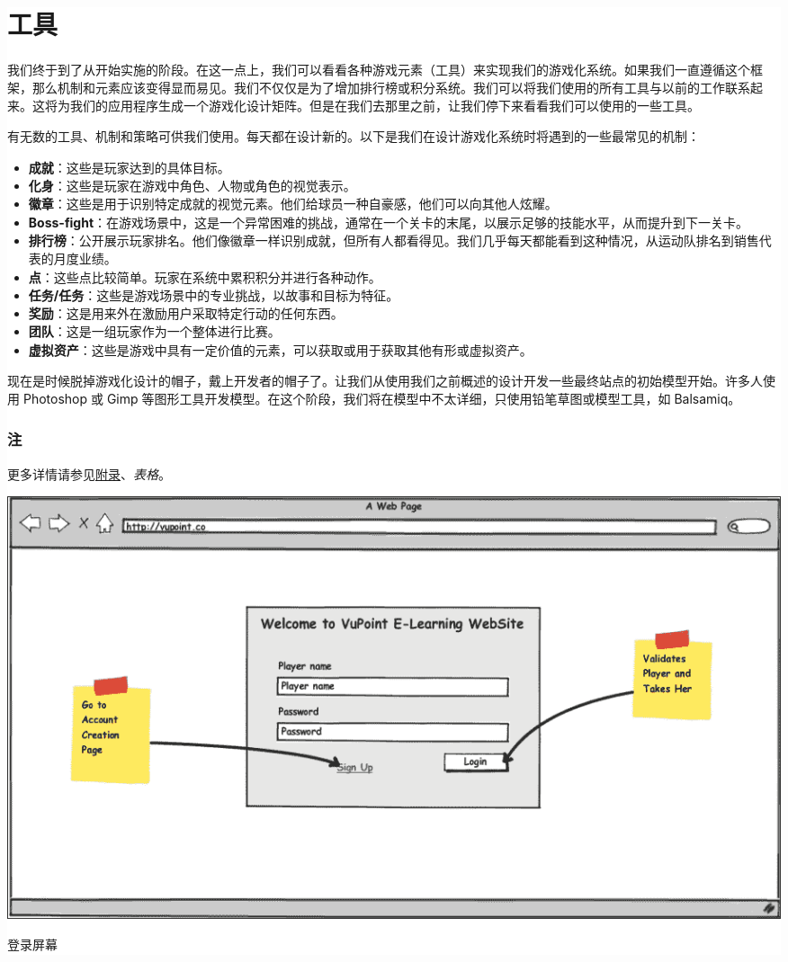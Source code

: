 # 工具

我们终于到了从开始实施的阶段。在这一点上，我们可以看看各种游戏元素（工具）来实现我们的游戏化系统。如果我们一直遵循这个框架，那么机制和元素应该变得显而易见。我们不仅仅是为了增加排行榜或积分系统。我们可以将我们使用的所有工具与以前的工作联系起来。这将为我们的应用程序生成一个游戏化设计矩阵。但是在我们去那里之前，让我们停下来看看我们可以使用的一些工具。

有无数的工具、机制和策略可供我们使用。每天都在设计新的。以下是我们在设计游戏化系统时将遇到的一些最常见的机制：

*   **成就**：这些是玩家达到的具体目标。
*   **化身**：这些是玩家在游戏中角色、人物或角色的视觉表示。
*   **徽章**：这些是用于识别特定成就的视觉元素。他们给球员一种自豪感，他们可以向其他人炫耀。
*   **Boss-fight**：在游戏场景中，这是一个异常困难的挑战，通常在一个关卡的末尾，以展示足够的技能水平，从而提升到下一关卡。
*   **排行榜**：公开展示玩家排名。他们像徽章一样识别成就，但所有人都看得见。我们几乎每天都能看到这种情况，从运动队排名到销售代表的月度业绩。
*   **点**：这些点比较简单。玩家在系统中累积积分并进行各种动作。
*   **任务/任务**：这些是游戏场景中的专业挑战，以故事和目标为特征。
*   **奖励**：这是用来外在激励用户采取特定行动的任何东西。
*   **团队**：这是一组玩家作为一个整体进行比赛。
*   **虚拟资产**：这些是游戏中具有一定价值的元素，可以获取或用于获取其他有形或虚拟资产。

现在是时候脱掉游戏化设计的帽子，戴上开发者的帽子了。让我们从使用我们之前概述的设计开发一些最终站点的初始模型开始。许多人使用 Photoshop 或 Gimp 等图形工具开发模型。在这个阶段，我们将在模型中不太详细，只使用铅笔草图或模型工具，如 Balsamiq。

### 注

更多详情请参见[附录](8.html "Appendix A. Tables")、*表格*。

![Tools](img/8119OS_02_04.jpg)

登录屏幕
